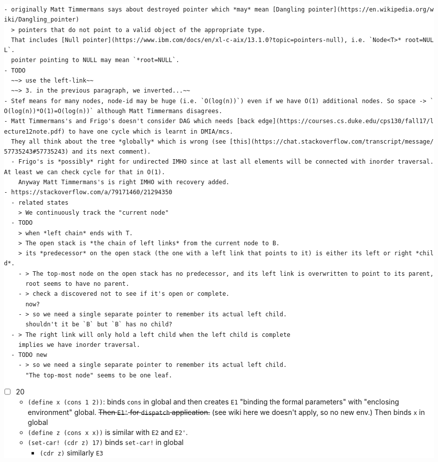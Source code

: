     - originally Matt Timmermans says about destroyed pointer which *may* mean [Dangling pointer](https://en.wikipedia.org/wiki/Dangling_pointer)
      > pointers that do not point to a valid object of the appropriate type.
      That includes [Null pointer](https://www.ibm.com/docs/en/xl-c-aix/13.1.0?topic=pointers-null), i.e. `Node<T>* root=NULL`.
      pointer pointing to NULL may mean `*root=NULL`.
    - TODO
      ~~> use the left-link~~
      ~~> 3. in the previous paragraph, we inverted...~~
    - Stef means for many nodes, node-id may be huge (i.e. `O(log(n))`) even if we have O(1) additional nodes. So space -> `O(log(n))*O(1)=O(log(n))` although Matt Timmermans disagrees.
    - Matt Timmermans's and Frigo's doesn't consider DAG which needs [back edge](https://courses.cs.duke.edu/cps130/fall17/lecture12note.pdf) to have one cycle which is learnt in DMIA/mcs.
      They all think about the tree *globally* which is wrong (see [this](https://chat.stackoverflow.com/transcript/message/57735243#57735243) and its next comment).
      - Frigo's is *possibly* right for undirected IMHO since at last all elements will be connected with inorder traversal. At least we can check cycle for that in O(1).
        Anyway Matt Timmermans's is right IMHO with recovery added.
    - https://stackoverflow.com/a/79171460/21294350
      - related states
        > We continuously track the "current node"
      - TODO
        > when *left chain* ends with T.
        > The open stack is *the chain of left links* from the current node to B.
        > its *predecessor* on the open stack (the one with a left link that points to it) is either its left or right *child*.
        - > The top-most node on the open stack has no predecessor, and its left link is overwritten to point to its parent,
          root seems to have no parent.
        - > check a discovered not to see if it's open or complete.
          now?
        - > so we need a single separate pointer to remember its actual left child.
          shouldn't it be `B` but `B` has no child?
      - > The right link will only hold a left child when the left child is complete
        implies we have inorder traversal.
      - TODO new
        - > so we need a single separate pointer to remember its actual left child.
          "The top-most node" seems to be one leaf.
- [ ] 20
  - `(define x (cons 1 2))`: binds `cons` in global
    and then creates `E1` "binding the formal parameters" with "enclosing environment" global.
    ~~Then `E1'` for `dispatch` application.~~ (see wiki here we doesn't apply, so no new env.)
    Then binds `x` in global
  - `(define z (cons x x))` is similar with `E2` and `E2'`.
  - `(set-car! (cdr z) 17)` binds `set-car!` in global
    - `(cdr z)`
      similarly `E3`
